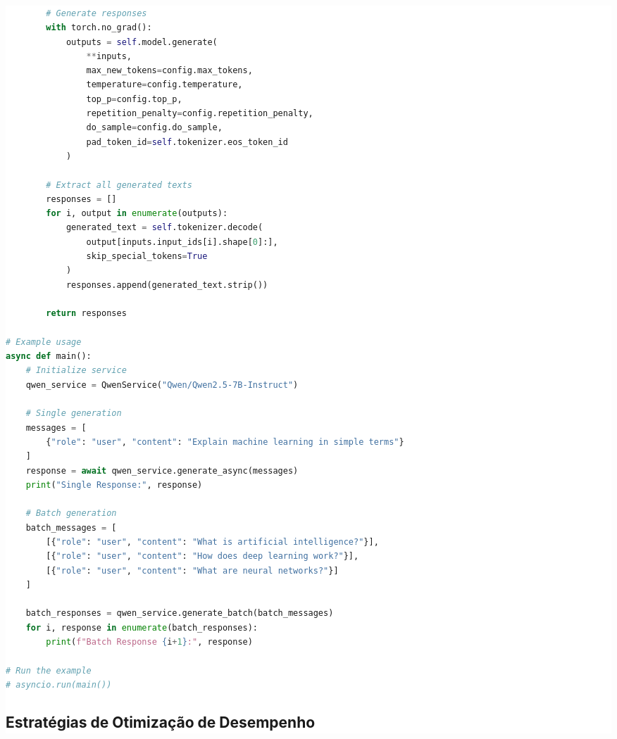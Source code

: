 ```python
        # Generate responses
        with torch.no_grad():
            outputs = self.model.generate(
                **inputs,
                max_new_tokens=config.max_tokens,
                temperature=config.temperature,
                top_p=config.top_p,
                repetition_penalty=config.repetition_penalty,
                do_sample=config.do_sample,
                pad_token_id=self.tokenizer.eos_token_id
            )
        
        # Extract all generated texts
        responses = []
        for i, output in enumerate(outputs):
            generated_text = self.tokenizer.decode(
                output[inputs.input_ids[i].shape[0]:],
                skip_special_tokens=True
            )
            responses.append(generated_text.strip())
        
        return responses

# Example usage
async def main():
    # Initialize service
    qwen_service = QwenService("Qwen/Qwen2.5-7B-Instruct")
    
    # Single generation
    messages = [
        {"role": "user", "content": "Explain machine learning in simple terms"}
    ]
    response = await qwen_service.generate_async(messages)
    print("Single Response:", response)
    
    # Batch generation
    batch_messages = [
        [{"role": "user", "content": "What is artificial intelligence?"}],
        [{"role": "user", "content": "How does deep learning work?"}],
        [{"role": "user", "content": "What are neural networks?"}]
    ]
    
    batch_responses = qwen_service.generate_batch(batch_messages)
    for i, response in enumerate(batch_responses):
        print(f"Batch Response {i+1}:", response)

# Run the example
# asyncio.run(main())
```

## Estratégias de Otimização de Desempenho
